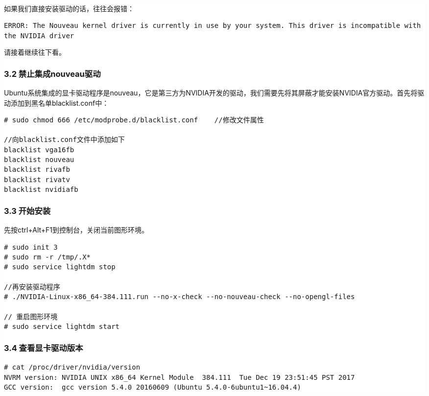 如果我们直接安装驱动的话，往往会报错：
<pre>
ERROR: The Nouveau kernel driver is currently in use by your system. This driver is incompatible with the NVIDIA driver
</pre>
请接着继续往下看。

### 3.2 禁止集成nouveau驱动
Ubuntu系统集成的显卡驱动程序是nouveau，它是第三方为NVIDIA开发的驱动，我们需要先将其屏蔽才能安装NVIDIA官方驱动。首先将驱动添加到黑名单blacklist.conf中：
<pre>
# sudo chmod 666 /etc/modprobe.d/blacklist.conf    //修改文件属性

//向blacklist.conf文件中添加如下
blacklist vga16fb
blacklist nouveau
blacklist rivafb
blacklist rivatv
blacklist nvidiafb
</pre>


### 3.3 开始安装
先按ctrl+Alt+F1到控制台，关闭当前图形环境。
<pre>
# sudo init 3
# sudo rm -r /tmp/.X* 
# sudo service lightdm stop

//再安装驱动程序
# ./NVIDIA-Linux-x86_64-384.111.run --no-x-check --no-nouveau-check --no-opengl-files

// 重启图形环境
# sudo service lightdm start
</pre>

### 3.4 查看显卡驱动版本
<pre>
# cat /proc/driver/nvidia/version 
NVRM version: NVIDIA UNIX x86_64 Kernel Module  384.111  Tue Dec 19 23:51:45 PST 2017
GCC version:  gcc version 5.4.0 20160609 (Ubuntu 5.4.0-6ubuntu1~16.04.4) 
</pre>
